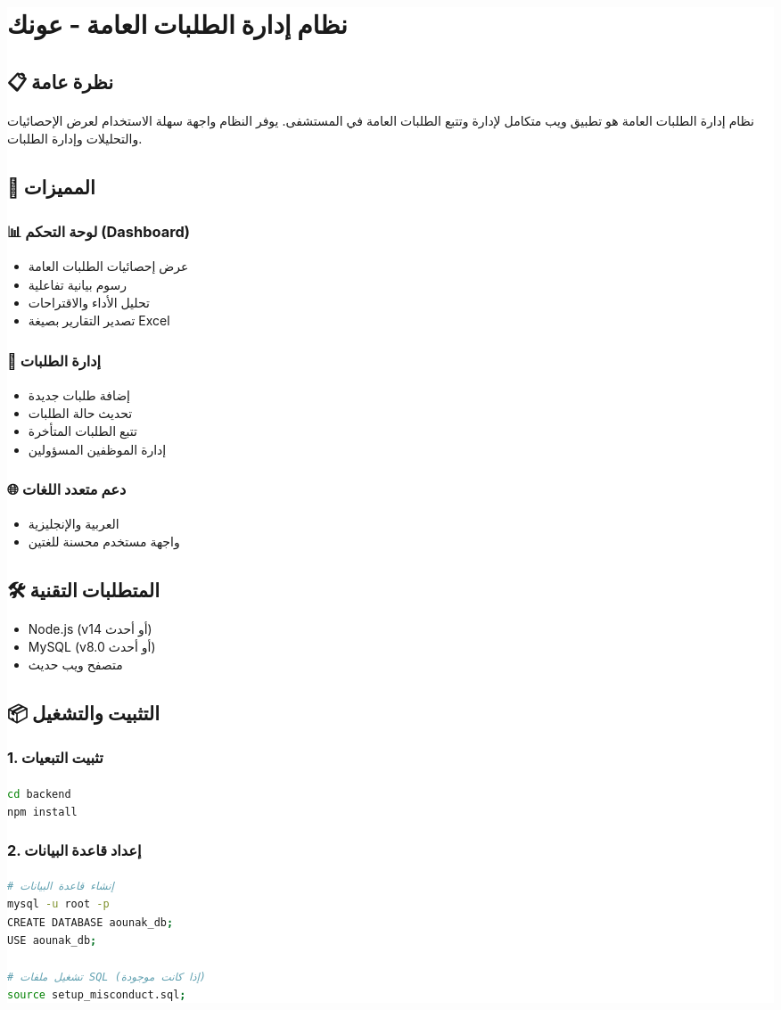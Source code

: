 # نظام إدارة الطلبات العامة - عونك

## 📋 نظرة عامة

نظام إدارة الطلبات العامة هو تطبيق ويب متكامل لإدارة وتتبع الطلبات العامة في المستشفى. يوفر النظام واجهة سهلة الاستخدام لعرض الإحصائيات والتحليلات وإدارة الطلبات.

## 🚀 المميزات

### 📊 لوحة التحكم (Dashboard)
- عرض إحصائيات الطلبات العامة
- رسوم بيانية تفاعلية
- تحليل الأداء والاقتراحات
- تصدير التقارير بصيغة Excel

### 🔧 إدارة الطلبات
- إضافة طلبات جديدة
- تحديث حالة الطلبات
- تتبع الطلبات المتأخرة
- إدارة الموظفين المسؤولين

### 🌐 دعم متعدد اللغات
- العربية والإنجليزية
- واجهة مستخدم محسنة للغتين

## 🛠️ المتطلبات التقنية

- Node.js (v14 أو أحدث)
- MySQL (v8.0 أو أحدث)
- متصفح ويب حديث

## 📦 التثبيت والتشغيل

### 1. تثبيت التبعيات

```bash
cd backend
npm install
```

### 2. إعداد قاعدة البيانات

```bash
# إنشاء قاعدة البيانات
mysql -u root -p
CREATE DATABASE aounak_db;
USE aounak_db;

# تشغيل ملفات SQL (إذا كانت موجودة)
source setup_misconduct.sql;
```
